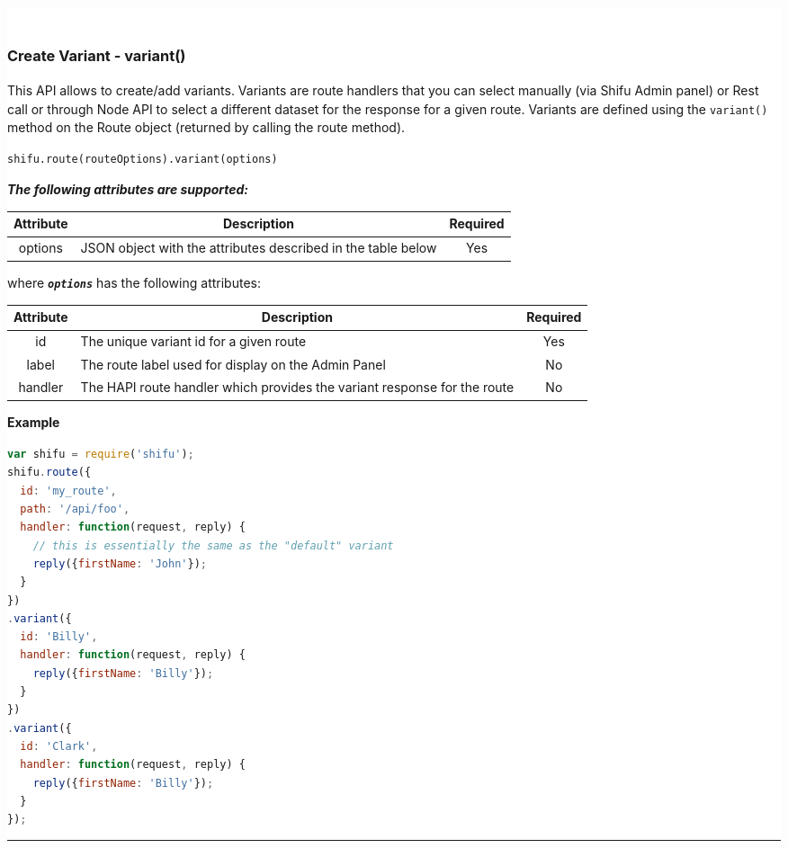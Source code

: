 
<br>

### Create Variant - variant()

This API allows to create/add variants. Variants are route handlers that you can select manually (via Shifu Admin panel) or Rest call or through Node API to select a different dataset for the response for a given route. Variants are defined using the `variant()` method on the Route object (returned by calling the route method).

```
shifu.route(routeOptions).variant(options)
```

***The following attributes are supported:***

Attribute | Description | Required |
:--------------: | -------------- | :--------------: |
options | JSON object with the attributes described in the table below | Yes |

where ***`options`*** has the following attributes:

Attribute | Description | Required |
:--------------: | -------------- | :--------------: |
id | The unique variant id for a given route | Yes |
label | The route label used for display on the Admin Panel | No |
handler | The HAPI route handler which provides the variant response for the route | No |

**Example**

```javascript
var shifu = require('shifu');
shifu.route({
  id: 'my_route',
  path: '/api/foo',
  handler: function(request, reply) {
    // this is essentially the same as the "default" variant
    reply({firstName: 'John'});
  }
})
.variant({
  id: 'Billy',
  handler: function(request, reply) {
    reply({firstName: 'Billy'});
  }
})
.variant({
  id: 'Clark',
  handler: function(request, reply) {
    reply({firstName: 'Billy'});
  }
});
```

---
